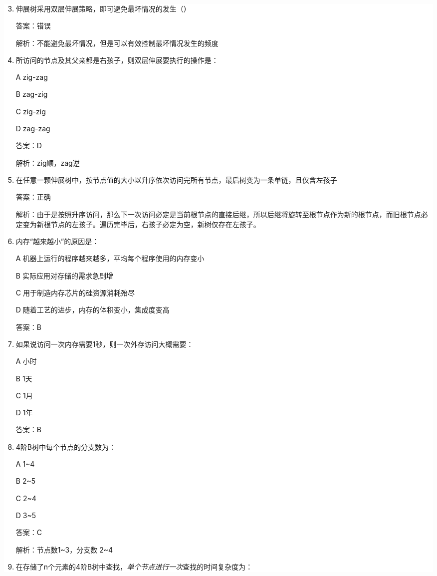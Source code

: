 3. 伸展树采用双层伸展策略，即可避免最坏情况的发生（）

   答案：错误

   解析：不能避免最坏情况，但是可以有效控制最坏情况发生的频度

4. 所访问的节点及其父亲都是右孩子，则双层伸展要执行的操作是：

   A zig-zag

   B zag-zig

   C zig-zig

   D zag-zag

   答案：D

   解析：zig顺，zag逆

5. 在任意一颗伸展树中，按节点值的大小以升序依次访问完所有节点，最后树变为一条单链，且仅含左孩子

   答案：正确

   解析：由于是按照升序访问，那么下一次访问必定是当前根节点的直接后继，所以后继将旋转至根节点作为新的根节点，而旧根节点必定变为新根节点的左孩子。遍历完毕后，右孩子必定为空，新树仅存在左孩子。

6. 内存“越来越小”的原因是：

   A 机器上运行的程序越来越多，平均每个程序使用的内存变小

   B 实际应用对存储的需求急剧增

   C 用于制造内存芯片的硅资源消耗殆尽

   D 随着工艺的进步，内存的体积变小，集成度变高

   答案：B

7. 如果说访问一次内存需要1秒，则一次外存访问大概需要：

   A 小时

   B 1天

   C 1月

   D 1年

   答案：B

8. 4阶B树中每个节点的分支数为：

   A 1~4

   B 2~5

   C 2~4

   D 3~5

   答案：C

   解析：节点数1~3，分支数 2~4

9. 在存储了n个元素的4阶B树中查找，*单个节点进行一次*查找的时间复杂度为：
